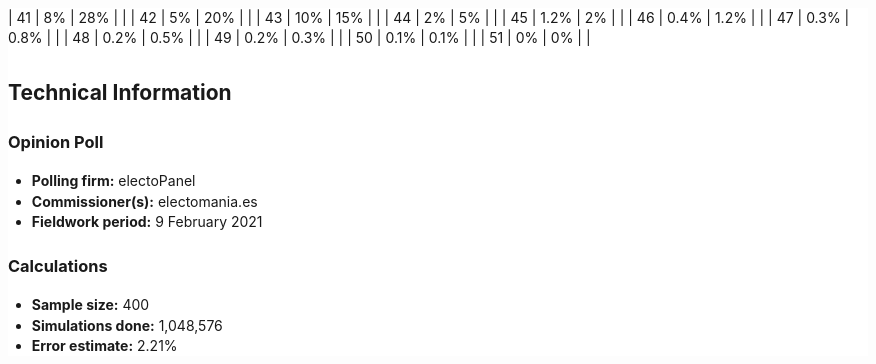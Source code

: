 | 41 | 8% | 28% |  |
| 42 | 5% | 20% |  |
| 43 | 10% | 15% |  |
| 44 | 2% | 5% |  |
| 45 | 1.2% | 2% |  |
| 46 | 0.4% | 1.2% |  |
| 47 | 0.3% | 0.8% |  |
| 48 | 0.2% | 0.5% |  |
| 49 | 0.2% | 0.3% |  |
| 50 | 0.1% | 0.1% |  |
| 51 | 0% | 0% |  |


## Technical Information

### Opinion Poll

+ **Polling firm:** electoPanel
+ **Commissioner(s):** electomania.es
+ **Fieldwork period:** 9 February 2021

### Calculations

+ **Sample size:** 400
+ **Simulations done:** 1,048,576
+ **Error estimate:** 2.21%

